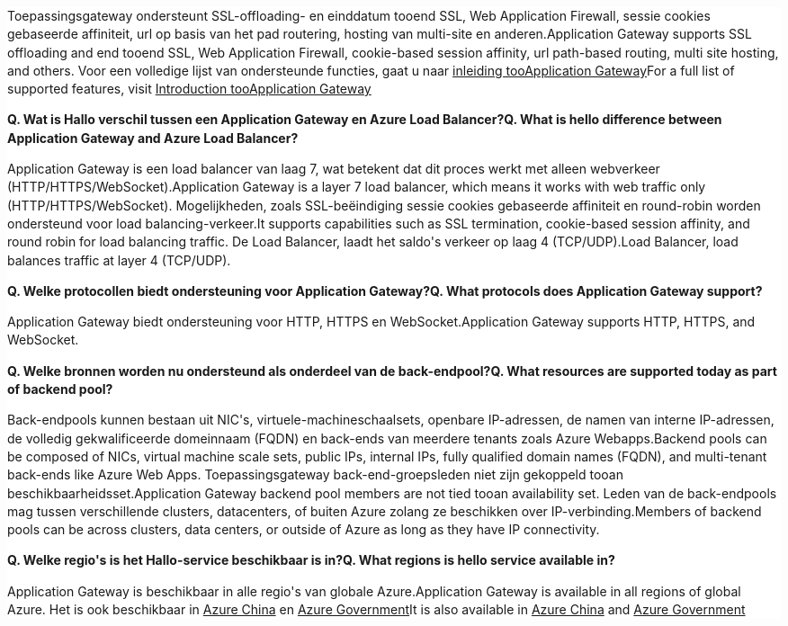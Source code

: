 <span data-ttu-id="6f15e-109">Toepassingsgateway ondersteunt SSL-offloading- en einddatum tooend SSL, Web Application Firewall, sessie cookies gebaseerde affiniteit, url op basis van het pad routering, hosting van multi-site en anderen.</span><span class="sxs-lookup"><span data-stu-id="6f15e-109">Application Gateway supports SSL offloading and end tooend SSL, Web Application Firewall, cookie-based session affinity, url path-based routing, multi site hosting, and others.</span></span> <span data-ttu-id="6f15e-110">Voor een volledige lijst van ondersteunde functies, gaat u naar [inleiding tooApplication Gateway](application-gateway-introduction.md)</span><span class="sxs-lookup"><span data-stu-id="6f15e-110">For a full list of supported features, visit [Introduction tooApplication Gateway](application-gateway-introduction.md)</span></span>

<span data-ttu-id="6f15e-111">**Q. Wat is Hallo verschil tussen een Application Gateway en Azure Load Balancer?**</span><span class="sxs-lookup"><span data-stu-id="6f15e-111">**Q. What is hello difference between Application Gateway and Azure Load Balancer?**</span></span>

<span data-ttu-id="6f15e-112">Application Gateway is een load balancer van laag 7, wat betekent dat dit proces werkt met alleen webverkeer (HTTP/HTTPS/WebSocket).</span><span class="sxs-lookup"><span data-stu-id="6f15e-112">Application Gateway is a layer 7 load balancer, which means it works with web traffic only (HTTP/HTTPS/WebSocket).</span></span> <span data-ttu-id="6f15e-113">Mogelijkheden, zoals SSL-beëindiging sessie cookies gebaseerde affiniteit en round-robin worden ondersteund voor load balancing-verkeer.</span><span class="sxs-lookup"><span data-stu-id="6f15e-113">It supports capabilities such as SSL termination, cookie-based session affinity, and round robin for load balancing traffic.</span></span> <span data-ttu-id="6f15e-114">De Load Balancer, laadt het saldo's verkeer op laag 4 (TCP/UDP).</span><span class="sxs-lookup"><span data-stu-id="6f15e-114">Load Balancer, load balances traffic at layer 4 (TCP/UDP).</span></span>

<span data-ttu-id="6f15e-115">**Q. Welke protocollen biedt ondersteuning voor Application Gateway?**</span><span class="sxs-lookup"><span data-stu-id="6f15e-115">**Q. What protocols does Application Gateway support?**</span></span>

<span data-ttu-id="6f15e-116">Application Gateway biedt ondersteuning voor HTTP, HTTPS en WebSocket.</span><span class="sxs-lookup"><span data-stu-id="6f15e-116">Application Gateway supports HTTP, HTTPS, and WebSocket.</span></span>

<span data-ttu-id="6f15e-117">**Q. Welke bronnen worden nu ondersteund als onderdeel van de back-endpool?**</span><span class="sxs-lookup"><span data-stu-id="6f15e-117">**Q. What resources are supported today as part of backend pool?**</span></span>

<span data-ttu-id="6f15e-118">Back-endpools kunnen bestaan uit NIC's, virtuele-machineschaalsets, openbare IP-adressen, de namen van interne IP-adressen, de volledig gekwalificeerde domeinnaam (FQDN) en back-ends van meerdere tenants zoals Azure Webapps.</span><span class="sxs-lookup"><span data-stu-id="6f15e-118">Backend pools can be composed of NICs, virtual machine scale sets, public IPs, internal IPs, fully qualified domain names (FQDN), and multi-tenant back-ends like Azure Web Apps.</span></span> <span data-ttu-id="6f15e-119">Toepassingsgateway back-end-groepsleden niet zijn gekoppeld tooan beschikbaarheidsset.</span><span class="sxs-lookup"><span data-stu-id="6f15e-119">Application Gateway backend pool members are not tied tooan availability set.</span></span> <span data-ttu-id="6f15e-120">Leden van de back-endpools mag tussen verschillende clusters, datacenters, of buiten Azure zolang ze beschikken over IP-verbinding.</span><span class="sxs-lookup"><span data-stu-id="6f15e-120">Members of backend pools can be across clusters, data centers, or outside of Azure as long as they have IP connectivity.</span></span>

<span data-ttu-id="6f15e-121">**Q. Welke regio's is het Hallo-service beschikbaar is in?**</span><span class="sxs-lookup"><span data-stu-id="6f15e-121">**Q. What regions is hello service available in?**</span></span>

<span data-ttu-id="6f15e-122">Application Gateway is beschikbaar in alle regio's van globale Azure.</span><span class="sxs-lookup"><span data-stu-id="6f15e-122">Application Gateway is available in all regions of global Azure.</span></span> <span data-ttu-id="6f15e-123">Het is ook beschikbaar in [Azure China](https://www.azure.cn/) en [Azure Government](https://azure.microsoft.com/en-us/overview/clouds/government/)</span><span class="sxs-lookup"><span data-stu-id="6f15e-123">It is also available in [Azure China](https://www.azure.cn/) and [Azure Government](https://azure.microsoft.com/en-us/overview/clouds/government/)</span></span>
